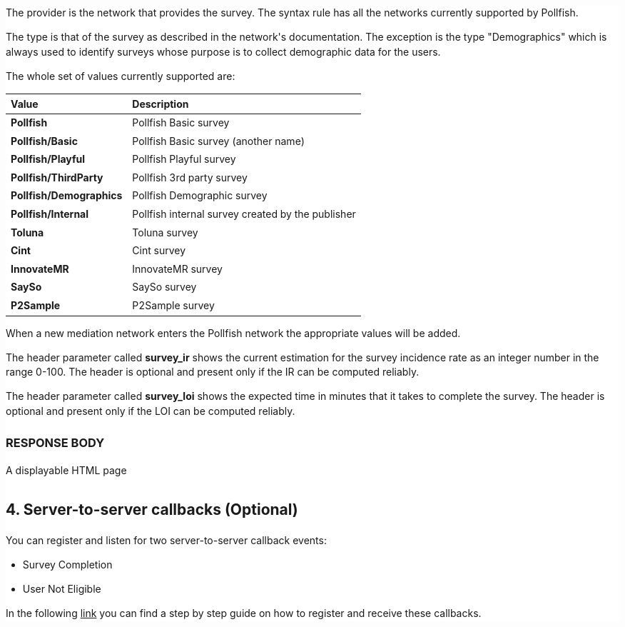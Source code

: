 The provider is the network that provides the survey. The syntax rule has all the networks currently supported by Pollfish.

The type is that of the survey as described in the network's documentation. The exception is the type "Demographics" which
is always used to identify surveys whose purpose is to collect demographic data for the users.

The whole set of values currently supported are:

| Value              | Description
|:------------------|:----------------
| **Pollfish**           | Pollfish Basic survey
| **Pollfish/Basic**           |  Pollfish Basic survey (another name)
| **Pollfish/Playful**         | Pollfish Playful survey 
| **Pollfish/ThirdParty**         | Pollfish 3rd party survey
| **Pollfish/Demographics**         | Pollfish Demographic survey
| **Pollfish/Internal**         | Pollfish internal survey created by the publisher
| **Toluna**         | Toluna survey   
| **Cint**         | Cint survey   
| **InnovateMR**         | InnovateMR survey   
| **SaySo**       | SaySo survey   
| **P2Sample**       | P2Sample survey

When a new mediation network enters the Pollfish network the appropriate values will be added.

The header parameter called **survey_ir** shows
the current estimation for the survey incidence rate as
an integer number in the range 0-100. The header is optional
and present only if the IR can be computed reliably.

The header parameter called **survey_loi** shows
the expected time in minutes that it takes to
complete the survey. The header is optional
and present only if the LOI can be computed reliably.

### RESPONSE BODY

A displayable HTML page

## 4. Server-to-server callbacks  (Optional)

You can register and listen for two server-to-server callback events:

-   Survey Completion

-   User Not Eligible

In the following [link](https://www.pollfish.com/docs/s2s) you can find
a step by step guide on how to register and receive these callbacks.
